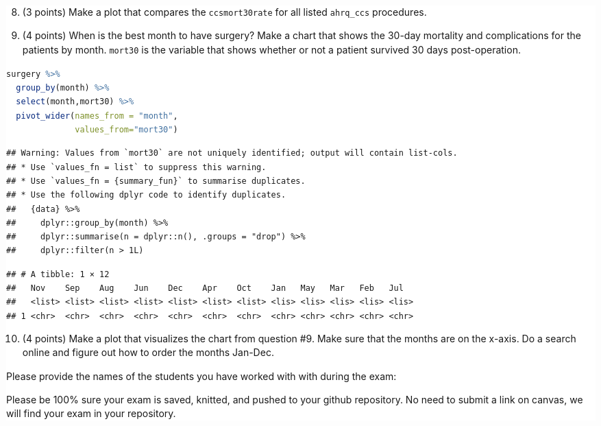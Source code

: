 8. (3 points) Make a plot that compares the `ccsmort30rate` for all listed `ahrq_ccs` procedures.


9. (4 points) When is the best month to have surgery? Make a chart that shows the 30-day mortality and complications for the patients by month. `mort30` is the variable that shows whether or not a patient survived 30 days post-operation.

```r
surgery %>% 
  group_by(month) %>% 
  select(month,mort30) %>% 
  pivot_wider(names_from = "month",
              values_from="mort30")
```

```
## Warning: Values from `mort30` are not uniquely identified; output will contain list-cols.
## * Use `values_fn = list` to suppress this warning.
## * Use `values_fn = {summary_fun}` to summarise duplicates.
## * Use the following dplyr code to identify duplicates.
##   {data} %>%
##     dplyr::group_by(month) %>%
##     dplyr::summarise(n = dplyr::n(), .groups = "drop") %>%
##     dplyr::filter(n > 1L)
```

```
## # A tibble: 1 × 12
##   Nov    Sep    Aug    Jun    Dec    Apr    Oct    Jan   May   Mar   Feb   Jul  
##   <list> <list> <list> <list> <list> <list> <list> <lis> <lis> <lis> <lis> <lis>
## 1 <chr>  <chr>  <chr>  <chr>  <chr>  <chr>  <chr>  <chr> <chr> <chr> <chr> <chr>
```

10. (4 points) Make a plot that visualizes the chart from question #9. Make sure that the months are on the x-axis. Do a search online and figure out how to order the months Jan-Dec.


Please provide the names of the students you have worked with with during the exam:

Please be 100% sure your exam is saved, knitted, and pushed to your github repository. No need to submit a link on canvas, we will find your exam in your repository.
